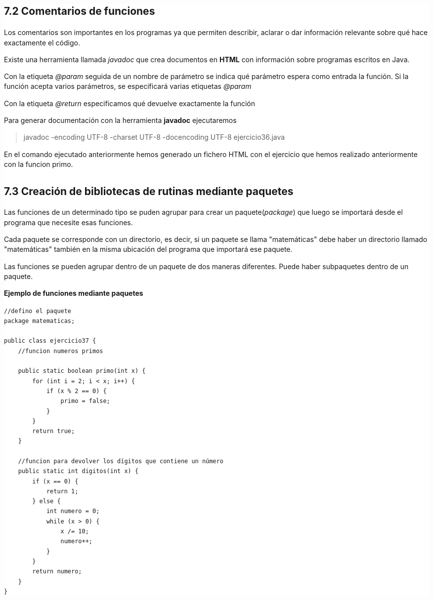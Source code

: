 ## 7.2 Comentarios de funciones 
Los comentarios son importantes en los programas ya que permiten describir, aclarar o dar información relevante sobre qué hace exactamente el código.

Existe una herramienta llamada *javadoc* que crea documentos en **HTML** con información sobre programas escritos en Java.

Con la etiqueta *@param* seguida de un nombre de parámetro se indica qué parámetro espera como entrada la función. Si la función acepta varios parámetros, se especificará varias etiquetas *@param*

Con la etiqueta *@return* especificamos qué devuelve exactamente la función

Para generar documentación con la herramienta **javadoc** ejecutaremos

> javadoc -encoding UTF-8 -charset UTF-8 -docencoding UTF-8 ejercicio36.java 

En el comando ejecutado anteriormente hemos generado un fichero HTML con el ejercicio que hemos realizado anteriormente con la funcion primo. 

## 7.3 Creación de bibliotecas de rutinas mediante paquetes
Las funciones de un determinado tipo se puden agrupar para crear un paquete(*package*) que luego se importará desde el programa que necesite esas funciones.

Cada paquete se corresponde con un directorio, es decir, si un paquete se llama "matemáticas" debe haber un directorio llamado "matemáticas" también en la misma ubicación del programa que importará ese paquete.

Las funciones se pueden agrupar dentro de un paquete de dos maneras diferentes. 
Puede haber subpaquetes dentro de un paquete.

**Ejemplo de funciones mediante paquetes**

~~~
//defino el paquete
package matematicas;

public class ejercicio37 {
	//funcion numeros primos

	public static boolean primo(int x) {
		for (int i = 2; i < x; i++) {
			if (x % 2 == 0) {
				primo = false;
			}
		}
		return true;
	}

	//funcion para devolver los dígitos que contiene un número
	public static int digitos(int x) {
		if (x == 0) {
			return 1;
		} else {
			int numero = 0;
			while (x > 0) {
				x /= 10;
				numero++;
			}
		}
		return numero;
	}
}
~~~
